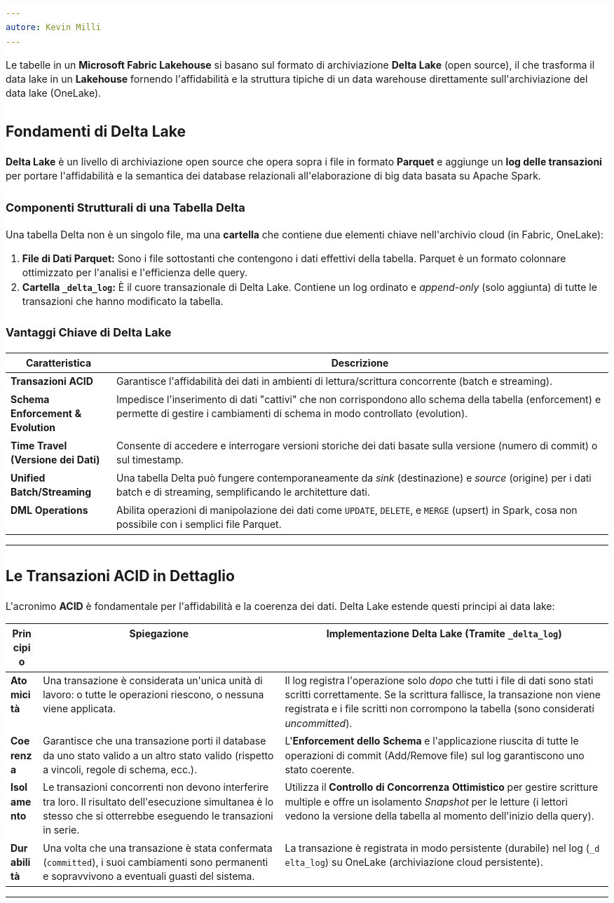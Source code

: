 ```yaml
---
autore: Kevin Milli
---
```


Le tabelle in un **Microsoft Fabric Lakehouse** si basano sul formato di archiviazione **Delta Lake** (open source), il che trasforma il data lake in un **Lakehouse** fornendo l'affidabilità e la struttura tipiche di un data warehouse direttamente sull'archiviazione del data lake (OneLake).

## Fondamenti di Delta Lake

**Delta Lake** è un livello di archiviazione open source che opera sopra i file in formato **Parquet** e aggiunge un **log delle transazioni** per portare l'affidabilità e la semantica dei database relazionali all'elaborazione di big data basata su Apache Spark.

### Componenti Strutturali di una Tabella Delta

Una tabella Delta non è un singolo file, ma una **cartella** che contiene due elementi chiave nell'archivio cloud (in Fabric, OneLake):

1. **File di Dati Parquet:** Sono i file sottostanti che contengono i dati effettivi della tabella. Parquet è un formato colonnare ottimizzato per l'analisi e l'efficienza delle query.
2. **Cartella `_delta_log`:** È il cuore transazionale di Delta Lake. Contiene un log ordinato e _append-only_ (solo aggiunta) di tutte le transazioni che hanno modificato la tabella.

### Vantaggi Chiave di Delta Lake

|Caratteristica|Descrizione|
|---|---|
|**Transazioni ACID**|Garantisce l'affidabilità dei dati in ambienti di lettura/scrittura concorrente (batch e streaming).|
|**Schema Enforcement & Evolution**|Impedisce l'inserimento di dati "cattivi" che non corrispondono allo schema della tabella (enforcement) e permette di gestire i cambiamenti di schema in modo controllato (evolution).|
|**Time Travel (Versione dei Dati)**|Consente di accedere e interrogare versioni storiche dei dati basate sulla versione (numero di commit) o sul timestamp.|
|**Unified Batch/Streaming**|Una tabella Delta può fungere contemporaneamente da _sink_ (destinazione) e _source_ (origine) per i dati batch e di streaming, semplificando le architetture dati.|
|**DML Operations**|Abilita operazioni di manipolazione dei dati come `UPDATE`, `DELETE`, e `MERGE` (upsert) in Spark, cosa non possibile con i semplici file Parquet.|

---

## Le Transazioni ACID in Dettaglio

L'acronimo **ACID** è fondamentale per l'affidabilità e la coerenza dei dati. Delta Lake estende questi principi ai data lake:

|Principio|Spiegazione|Implementazione Delta Lake (Tramite `_delta_log`)|
|---|---|---|
|**Atomicità**|Una transazione è considerata un'unica unità di lavoro: o tutte le operazioni riescono, o nessuna viene applicata.|Il log registra l'operazione solo _dopo_ che tutti i file di dati sono stati scritti correttamente. Se la scrittura fallisce, la transazione non viene registrata e i file scritti non corrompono la tabella (sono considerati _uncommitted_).|
|**Coerenza**|Garantisce che una transazione porti il database da uno stato valido a un altro stato valido (rispetto a vincoli, regole di schema, ecc.).|L'**Enforcement dello Schema** e l'applicazione riuscita di tutte le operazioni di commit (Add/Remove file) sul log garantiscono uno stato coerente.|
|**Isolamento**|Le transazioni concorrenti non devono interferire tra loro. Il risultato dell'esecuzione simultanea è lo stesso che si otterrebbe eseguendo le transazioni in serie.|Utilizza il **Controllo di Concorrenza Ottimistico** per gestire scritture multiple e offre un isolamento _Snapshot_ per le letture (i lettori vedono la versione della tabella al momento dell'inizio della query).|
|**Durabilità**|Una volta che una transazione è stata confermata (`committed`), i suoi cambiamenti sono permanenti e sopravvivono a eventuali guasti del sistema.|La transazione è registrata in modo persistente (durabile) nel log (`_delta_log`) su OneLake (archiviazione cloud persistente).|

---